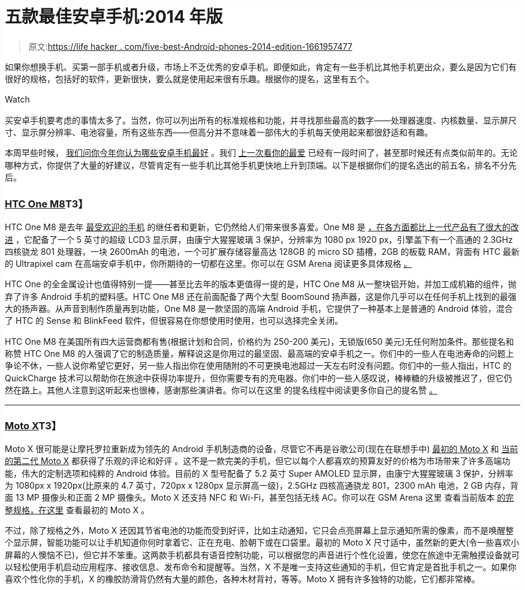 # 五款最佳安卓手机:2014 年版

> 原文:[https://life hacker . com/five-best-Android-phones-2014-edition-1661957477](https://lifehacker.com/five-best-android-phones-2014-edition-1661957477)

如果你想换手机、买第一部手机或者升级，市场上不乏优秀的安卓手机。即便如此，肯定有一些手机比其他手机更出众，要么是因为它们有很好的规格，包括好的软件，更新很快，要么就是使用起来很有乐趣。根据你的提名，这里有五个。

Watch

买安卓手机要考虑的事情太多了。当然，你可以列出所有的标准规格和功能，并寻找那些最高的数字——处理器速度、内核数量、显示屏尺寸、显示屏分辨率、电池容量，所有这些东西——但高分并不意味着一部伟大的手机每天使用起来都很舒适和有趣。

本周早些时候， [我们问你今年你认为哪些安卓手机最好](https://lifehacker.com/whats-the-best-android-phone-1660908868) 。我们 [上一次看你的最爱](http://lifehacker.com/five-best-android-phones-2013-edition-508349788) 已经有一段时间了，甚至那时候还有点类似前年的。无论哪种方式，你提供了大量的好建议，尽管肯定有一些手机比其他手机更快地上升到顶端。以下是根据你们的提名选出的前五名，排名不分先后。

### [HTC One M8](http://www.htc.com/us/smartphones/htc-one-m8/)T3】

HTC One M8 是去年 [最受欢迎的手机](http://lifehacker.com/five-best-android-phones-2013-edition-508349788) 的继任者和更新，它仍然给人们带来很多喜爱。One M8 是 [，在各方面都比上一代产品有了很大的改进](https://gizmodo.com/htc-one-2014-review-faster-stronger-better-1550841872) ，它配备了一个 5 英寸的超级 LCD3 显示屏，由康宁大猩猩玻璃 3 保护，分辨率为 1080 px 1920 px，引擎盖下有一个高通的 2.3GHz 四核骁龙 801 处理器，一块 2600mAh 的电池，一个可扩展存储容量高达 128GB 的 micro SD 插槽，2GB 的板载 RAM，背面有 HTC 最新的 Ultrapixel cam 在高端安卓手机中，你所期待的一切都在这里。你可以在 GSM Arena 阅读更多具体规格 [。](http://www.gsmarena.com/htc_one_(m8)-6074.php)

HTC One 的全金属设计也值得特别一提——甚至比去年的版本更值得一提的是，HTC One M8 从一整块铝开始，并加工成机箱的组件，抛弃了许多 Android 手机的塑料感。HTC One M8 还在前面配备了两个大型 BoomSound 扬声器，这是你几乎可以在任何手机上找到的最强大的扬声器。从声音到制作质量再到功能，One M8 是一款坚固的高端 Android 手机，它提供了一种基本上是普通的 Android 体验，混合了 HTC 的 Sense 和 BlinkFeed 软件，但很容易在你想使用时使用，也可以选择完全关闭。

HTC One M8 在美国所有四大运营商都有售(根据计划和合同，价格约为 250-200 美元)，无锁版(650 美元)无任何附加条件。那些提名和称赞 HTC One M8 的人强调了它的制造质量，解释说这是你用过的最坚固、最高端的安卓手机之一。你们中的一些人在电池寿命的问题上争论不休，一些人说你希望它更好，另一些人指出你在使用随附的不可更换电池超过一天左右时没有问题。你们中的一些人指出，HTC 的 QuickCharge 技术可以帮助你在旅途中获得功率提升，但你需要专有的充电器。你们中的一些人感叹说，棒棒糖的升级被推迟了，但它仍然在路上。其他人注意到这听起来也很棒，感谢那些演讲者。你可以在这里 的提名线程中阅读更多你自己的提名赞 [。](http://lifehacker.com/vote-htc-one-m8-why-aesthetically-gorgeous-one-of-th-1661072358)

* * *

### [Moto X](https://www.motorola.com/us/motomaker?pid=FLEXR2)T3】

Moto X 很可能是让摩托罗拉重新成为领先的 Android 手机制造商的设备，尽管它不再是谷歌公司(现在在联想手中) [最初的 Moto X](https://gizmodo.com/moto-x-review-the-android-phone-for-everybody-1034784286) 和 [当前的第二代 Moto X](http://gizmodo.com/moto-x-2014-hands-on-better-smarter-bigger-1630844226) 都获得了乐观的评论和好评 。这不是一款完美的手机，但它以每个人都喜欢的预算友好的价格为市场带来了许多高端功能，伟大的定制选项和纯粹的 Android 体验。目前的 X 型号配备了 5.2 英寸 Super AMOLED 显示屏，由康宁大猩猩玻璃 3 保护，分辨率为 1080px x 1920px(比原来的 4.7 英寸，720px x 1280px 显示屏高一级)，2.5GHz 四核高通骁龙 801，2300 mAh 电池，2 GB 内存，背面 13 MP 摄像头和正面 2 MP 摄像头。Moto X 还支持 NFC 和 Wi-Fi，甚至包括无线 AC。你可以在 GSM Arena 这里 查看当前版本 [的完整规格，在这里](http://www.gsmarena.com/motorola_moto_x_(2014)-6649.php) 查看最初的 Moto X 。

不过，除了规格之外，Moto X 还因其节省电池的功能而受到好评，比如主动通知，它只会点亮屏幕上显示通知所需的像素，而不是唤醒整个显示屏，智能功能可以让手机知道你何时拿着它、正在充电、脸朝下或在口袋里。最初的 Moto X 尺寸适中，虽然新的更大(令一些喜欢小屏幕的人懊恼不已)，但它并不笨重。这两款手机都具有语音控制功能，可以根据您的声音进行个性化设置，使您在旅途中无需触摸设备就可以轻松使用手机启动应用程序、接收信息、发布命令和提醒等。当然，X 不是唯一支持这些通知的手机，但它肯定是首批手机之一。如果你喜欢个性化你的手机，X 的橡胶防滑背仍然有大量的颜色，各种木材背衬，等等。Moto X 拥有许多独特的功能，它们都非常棒。
